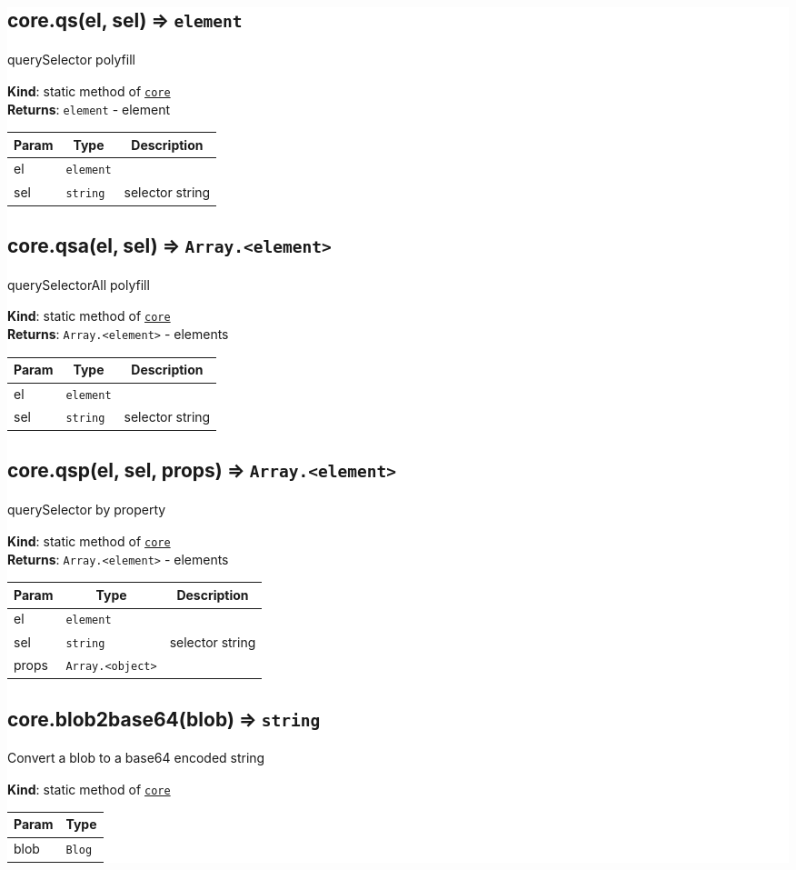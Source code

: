 <a name="module_core.qs"></a>

## core.qs(el, sel) ⇒ <code>element</code>
querySelector polyfill

**Kind**: static method of [<code>core</code>](#module_core)  
**Returns**: <code>element</code> - element  

| Param | Type | Description |
| --- | --- | --- |
| el | <code>element</code> |  |
| sel | <code>string</code> | selector string |

<a name="module_core.qsa"></a>

## core.qsa(el, sel) ⇒ <code>Array.&lt;element&gt;</code>
querySelectorAll polyfill

**Kind**: static method of [<code>core</code>](#module_core)  
**Returns**: <code>Array.&lt;element&gt;</code> - elements  

| Param | Type | Description |
| --- | --- | --- |
| el | <code>element</code> |  |
| sel | <code>string</code> | selector string |

<a name="module_core.qsp"></a>

## core.qsp(el, sel, props) ⇒ <code>Array.&lt;element&gt;</code>
querySelector by property

**Kind**: static method of [<code>core</code>](#module_core)  
**Returns**: <code>Array.&lt;element&gt;</code> - elements  

| Param | Type | Description |
| --- | --- | --- |
| el | <code>element</code> |  |
| sel | <code>string</code> | selector string |
| props | <code>Array.&lt;object&gt;</code> |  |

<a name="module_core.blob2base64"></a>

## core.blob2base64(blob) ⇒ <code>string</code>
Convert a blob to a base64 encoded string

**Kind**: static method of [<code>core</code>](#module_core)  

| Param | Type |
| --- | --- |
| blob | <code>Blog</code> | 
